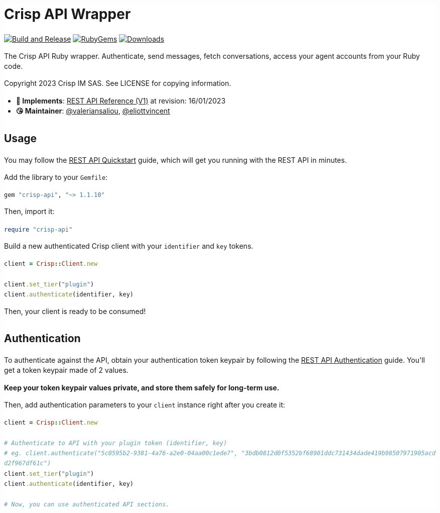 # Crisp API Wrapper

[![Build and Release](https://github.com/crisp-im/ruby-crisp-api/workflows/Build%20and%20Release/badge.svg)](https://github.com/crisp-im/ruby-crisp-api/actions?query=workflow%3A%22Build+and+Release%22) [![RubyGems](https://img.shields.io/gem/v/crisp-api.svg)](https://rubygems.org/gems/crisp-api) [![Downloads](https://img.shields.io/gem/dt/crisp-api.svg)](https://rubygems.org/gems/crisp-api)

The Crisp API Ruby wrapper. Authenticate, send messages, fetch conversations, access your agent accounts from your Ruby code.

Copyright 2023 Crisp IM SAS. See LICENSE for copying information.

* **📝 Implements**: [REST API Reference (V1)](https://docs.crisp.chat/references/rest-api/v1/) at revision: 16/01/2023
* **😘 Maintainer**: [@valeriansaliou](https://github.com/valeriansaliou), [@eliottvincent](https://github.com/eliottvincent)

## Usage

You may follow the [REST API Quickstart](https://docs.crisp.chat/guides/rest-api/quickstart/) guide, which will get you running with the REST API in minutes.

Add the library to your `Gemfile`:

```bash
gem "crisp-api", "~> 1.1.10"
```

Then, import it:

```ruby
require "crisp-api"
```

Build a new authenticated Crisp client with your `identifier` and `key` tokens.

```ruby
client = Crisp::Client.new

client.set_tier("plugin")
client.authenticate(identifier, key)
```

Then, your client is ready to be consumed!

## Authentication

To authenticate against the API, obtain your authentication token keypair by following the [REST API Authentication](https://docs.crisp.chat/guides/rest-api/authentication/) guide. You'll get a token keypair made of 2 values.

**Keep your token keypair values private, and store them safely for long-term use.**

Then, add authentication parameters to your `client` instance right after you create it:

```ruby
client = Crisp::Client.new

# Authenticate to API with your plugin token (identifier, key)
# eg. client.authenticate("5c0595b2-9381-4a76-a2e0-04aa00c1ede7", "3bdb0812d0f5352bf68901ddc731434dade419b98507971905acdd2f967df61c")
client.set_tier("plugin")
client.authenticate(identifier, key)

# Now, you can use authenticated API sections.
```
